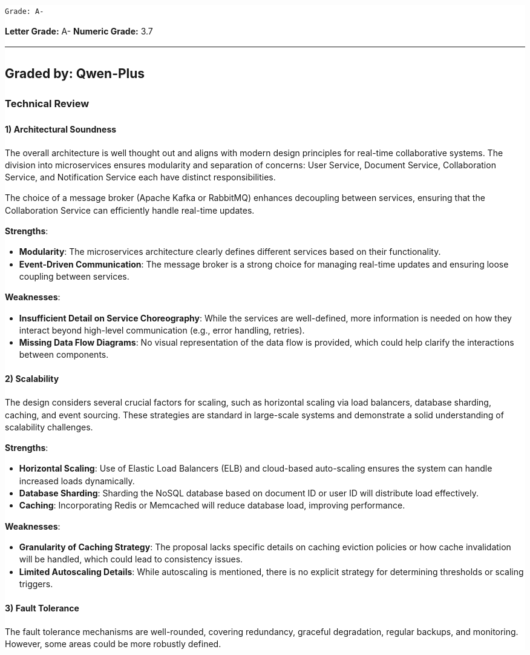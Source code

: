 ```
Grade: A-
```

**Letter Grade:** A-
**Numeric Grade:** 3.7

---

## Graded by: Qwen-Plus

### Technical Review

#### 1) **Architectural Soundness**
The overall architecture is well thought out and aligns with modern design principles for real-time collaborative systems. The division into microservices ensures modularity and separation of concerns: User Service, Document Service, Collaboration Service, and Notification Service each have distinct responsibilities. 

The choice of a message broker (Apache Kafka or RabbitMQ) enhances decoupling between services, ensuring that the Collaboration Service can efficiently handle real-time updates.

**Strengths**:
- **Modularity**: The microservices architecture clearly defines different services based on their functionality.
- **Event-Driven Communication**: The message broker is a strong choice for managing real-time updates and ensuring loose coupling between services.

**Weaknesses**:
- **Insufficient Detail on Service Choreography**: While the services are well-defined, more information is needed on how they interact beyond high-level communication (e.g., error handling, retries).
- **Missing Data Flow Diagrams**: No visual representation of the data flow is provided, which could help clarify the interactions between components.

#### 2) **Scalability**
The design considers several crucial factors for scaling, such as horizontal scaling via load balancers, database sharding, caching, and event sourcing. These strategies are standard in large-scale systems and demonstrate a solid understanding of scalability challenges.

**Strengths**:
- **Horizontal Scaling**: Use of Elastic Load Balancers (ELB) and cloud-based auto-scaling ensures the system can handle increased loads dynamically.
- **Database Sharding**: Sharding the NoSQL database based on document ID or user ID will distribute load effectively.
- **Caching**: Incorporating Redis or Memcached will reduce database load, improving performance.

**Weaknesses**:
- **Granularity of Caching Strategy**: The proposal lacks specific details on caching eviction policies or how cache invalidation will be handled, which could lead to consistency issues.
- **Limited Autoscaling Details**: While autoscaling is mentioned, there is no explicit strategy for determining thresholds or scaling triggers.

#### 3) **Fault Tolerance**
The fault tolerance mechanisms are well-rounded, covering redundancy, graceful degradation, regular backups, and monitoring. However, some areas could be more robustly defined.
